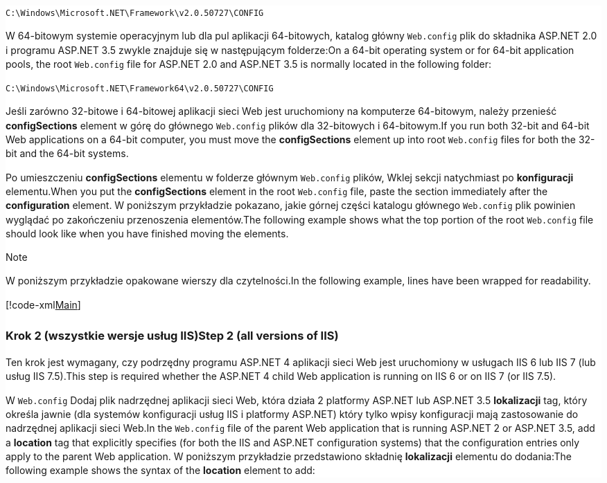 `C:\Windows\Microsoft.NET\Framework\v2.0.50727\CONFIG`

<span data-ttu-id="c3f08-234">W 64-bitowym systemie operacyjnym lub dla pul aplikacji 64-bitowych, katalog główny `Web.config` plik do składnika ASP.NET 2.0 i programu ASP.NET 3.5 zwykle znajduje się w następującym folderze:</span><span class="sxs-lookup"><span data-stu-id="c3f08-234">On a 64-bit operating system or for 64-bit application pools, the root `Web.config` file for ASP.NET 2.0 and ASP.NET 3.5 is normally located in the following folder:</span></span>

`C:\Windows\Microsoft.NET\Framework64\v2.0.50727\CONFIG`

<span data-ttu-id="c3f08-235">Jeśli zarówno 32-bitowe i 64-bitowej aplikacji sieci Web jest uruchomiony na komputerze 64-bitowym, należy przenieść **configSections** element w górę do głównego `Web.config` plików dla 32-bitowych i 64-bitowym.</span><span class="sxs-lookup"><span data-stu-id="c3f08-235">If you run both 32-bit and 64-bit Web applications on a 64-bit computer, you must move the **configSections** element up into root `Web.config` files for both the 32-bit and the 64-bit systems.</span></span>

<span data-ttu-id="c3f08-236">Po umieszczeniu **configSections** elementu w folderze głównym `Web.config` plików, Wklej sekcji natychmiast po **konfiguracji** elementu.</span><span class="sxs-lookup"><span data-stu-id="c3f08-236">When you put the **configSections** element in the root `Web.config` file, paste the section immediately after the **configuration** element.</span></span> <span data-ttu-id="c3f08-237">W poniższym przykładzie pokazano, jakie górnej części katalogu głównego `Web.config` plik powinien wyglądać po zakończeniu przenoszenia elementów.</span><span class="sxs-lookup"><span data-stu-id="c3f08-237">The following example shows what the top portion of the root `Web.config` file should look like when you have finished moving the elements.</span></span>

> [!NOTE]
> <span data-ttu-id="c3f08-238">W poniższym przykładzie opakowane wierszy dla czytelności.</span><span class="sxs-lookup"><span data-stu-id="c3f08-238">In the following example, lines have been wrapped for readability.</span></span>


[!code-xml[Main](breaking-changes/samples/sample8.xml)]

### <a name="step-2-all-versions-of-iis"></a><span data-ttu-id="c3f08-239">Krok 2 (wszystkie wersje usług IIS)</span><span class="sxs-lookup"><span data-stu-id="c3f08-239">Step 2 (all versions of IIS)</span></span>

<span data-ttu-id="c3f08-240">Ten krok jest wymagany, czy podrzędny programu ASP.NET 4 aplikacji sieci Web jest uruchomiony w usługach IIS 6 lub IIS 7 (lub usług IIS 7.5).</span><span class="sxs-lookup"><span data-stu-id="c3f08-240">This step is required whether the ASP.NET 4 child Web application is running on IIS 6 or on IIS 7 (or IIS 7.5).</span></span>

<span data-ttu-id="c3f08-241">W `Web.config` Dodaj plik nadrzędnej aplikacji sieci Web, która działa 2 platformy ASP.NET lub ASP.NET 3.5 **lokalizacji** tag, który określa jawnie (dla systemów konfiguracji usług IIS i platformy ASP.NET) który tylko wpisy konfiguracji mają zastosowanie do nadrzędnej aplikacji sieci Web.</span><span class="sxs-lookup"><span data-stu-id="c3f08-241">In the `Web.config` file of the parent Web application that is running ASP.NET 2 or ASP.NET 3.5, add a **location** tag that explicitly specifies (for both the IIS and ASP.NET configuration systems) that the configuration entries only apply to the parent Web application.</span></span> <span data-ttu-id="c3f08-242">W poniższym przykładzie przedstawiono składnię **lokalizacji** elementu do dodania:</span><span class="sxs-lookup"><span data-stu-id="c3f08-242">The following example shows the syntax of the **location** element to add:</span></span>
